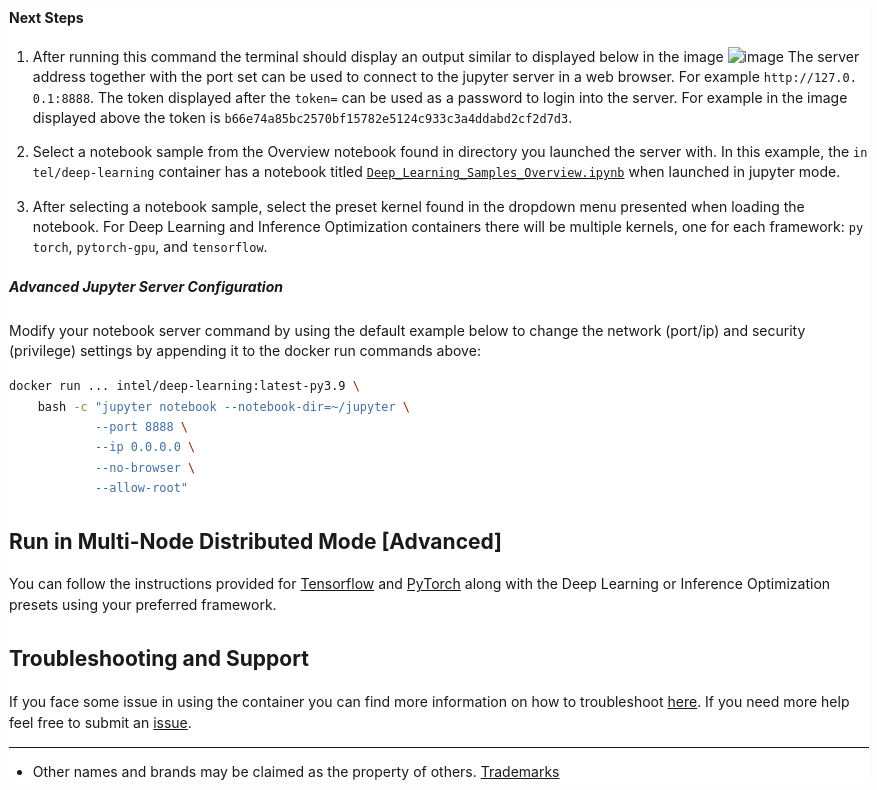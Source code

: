 #### Next Steps

1. After running this command the terminal should display an output similar to displayed below in the image ![image](https://github.com/intel/ai-containers/assets/18349036/0a8a2d05-f7b0-4a9f-994e-bcc4e4b703a0) The server address together with the port set can be used to connect to the jupyter server in a web browser. For example `http://127.0.0.1:8888`. The token displayed after the `token=` can be used as a password to login into the server. For example in the image displayed above the token is `b66e74a85bc2570bf15782e5124c933c3a4ddabd2cf2d7d3`.

2. Select a notebook sample from the Overview notebook found in directory you launched the server with. In this example, the `intel/deep-learning` container has a notebook titled [`Deep_Learning_Samples_Overview.ipynb`](https://github.com/intel/ai-containers/blob/main/preset/deep-learning/notebooks/Deep_Learning_Samples_Overview.ipynb) when launched in jupyter mode.

3. After selecting a notebook sample, select the preset kernel found in the dropdown menu presented when loading the notebook. For Deep Learning and Inference Optimization containers there will be multiple kernels, one for each framework: `pytorch`, `pytorch-gpu`, and `tensorflow`.

##### Advanced Jupyter Server Configuration

Modify your notebook server command by using the default example below to change the network (port/ip) and security (privilege) settings by appending it to the docker run commands above:

```bash
docker run ... intel/deep-learning:latest-py3.9 \
    bash -c "jupyter notebook --notebook-dir=~/jupyter \
            --port 8888 \
            --ip 0.0.0.0 \
            --no-browser \
            --allow-root"
```

## Run in Multi-Node Distributed Mode [Advanced]

You can follow the instructions provided for [Tensorflow](https://github.com/intel/ai-containers/tree/main/preset/deep-learning/demo/tensorflow-distributed/README.md) and [PyTorch](https://github.com/intel/ai-containers/tree/main/preset/deep-learning/demo/pytorch-distributed/README.md) along with the Deep Learning or Inference Optimization presets using your preferred framework.

## Troubleshooting and Support

If you face some issue in using the container you can find more information on how to troubleshoot [here](https://github.com/intel/ai-containers#troubleshooting). If you need more help feel free to submit an [issue](https://github.com/intel/ai-containers/issues).

---

* Other names and brands may be claimed as the property of others. [Trademarks](http://www.intel.com/content/www/us/en/legal/trademarks.html)

